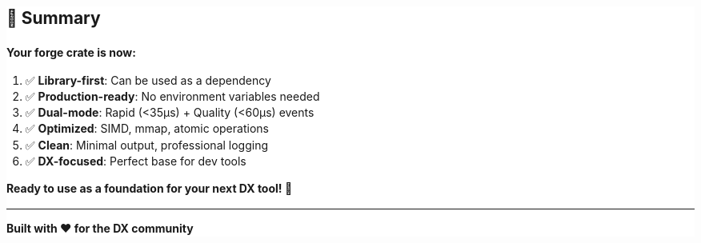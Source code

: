 ## 🎯 Summary

**Your forge crate is now:**

1. ✅ **Library-first**: Can be used as a dependency
2. ✅ **Production-ready**: No environment variables needed
3. ✅ **Dual-mode**: Rapid (<35µs) + Quality (<60µs) events
4. ✅ **Optimized**: SIMD, mmap, atomic operations
5. ✅ **Clean**: Minimal output, professional logging
6. ✅ **DX-focused**: Perfect base for dev tools

**Ready to use as a foundation for your next DX tool! 🚀**

---

**Built with ❤️ for the DX community**
